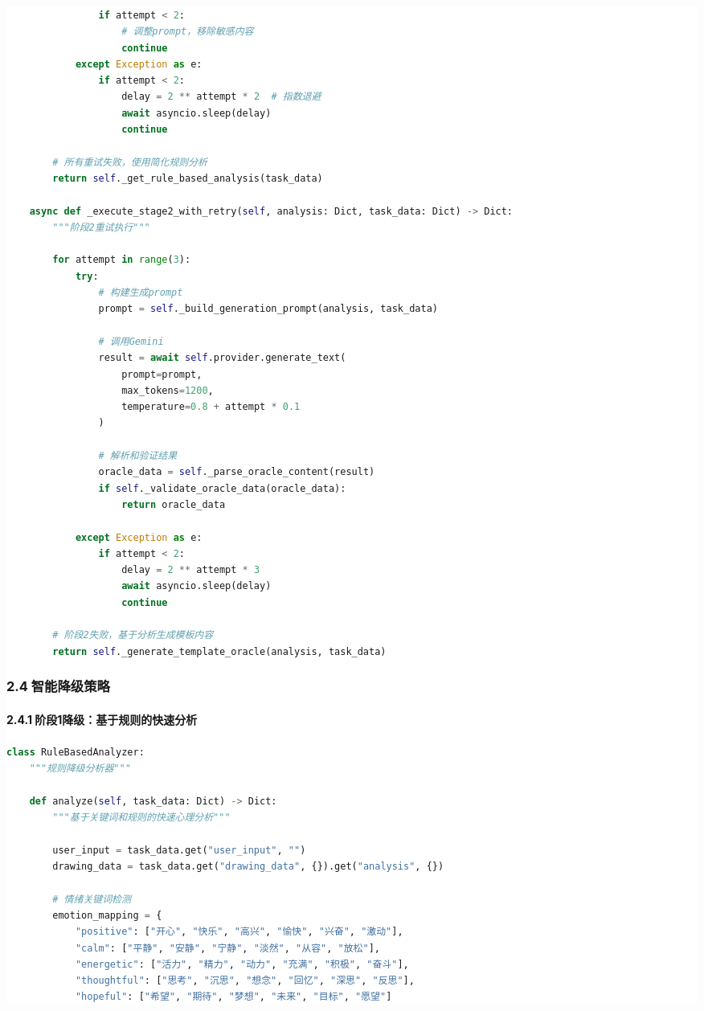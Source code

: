 ```python
                if attempt < 2:
                    # 调整prompt，移除敏感内容
                    continue
            except Exception as e:
                if attempt < 2:
                    delay = 2 ** attempt * 2  # 指数退避
                    await asyncio.sleep(delay)
                    continue
        
        # 所有重试失败，使用简化规则分析
        return self._get_rule_based_analysis(task_data)
    
    async def _execute_stage2_with_retry(self, analysis: Dict, task_data: Dict) -> Dict:
        """阶段2重试执行"""
        
        for attempt in range(3):
            try:
                # 构建生成prompt  
                prompt = self._build_generation_prompt(analysis, task_data)
                
                # 调用Gemini
                result = await self.provider.generate_text(
                    prompt=prompt,
                    max_tokens=1200,
                    temperature=0.8 + attempt * 0.1
                )
                
                # 解析和验证结果
                oracle_data = self._parse_oracle_content(result)
                if self._validate_oracle_data(oracle_data):
                    return oracle_data
                    
            except Exception as e:
                if attempt < 2:
                    delay = 2 ** attempt * 3
                    await asyncio.sleep(delay)
                    continue
        
        # 阶段2失败，基于分析生成模板内容
        return self._generate_template_oracle(analysis, task_data)
```

### 2.4 智能降级策略

#### 2.4.1 阶段1降级：基于规则的快速分析

```python
class RuleBasedAnalyzer:
    """规则降级分析器"""
    
    def analyze(self, task_data: Dict) -> Dict:
        """基于关键词和规则的快速心理分析"""
        
        user_input = task_data.get("user_input", "")
        drawing_data = task_data.get("drawing_data", {}).get("analysis", {})
        
        # 情绪关键词检测
        emotion_mapping = {
            "positive": ["开心", "快乐", "高兴", "愉快", "兴奋", "激动"],
            "calm": ["平静", "安静", "宁静", "淡然", "从容", "放松"],
            "energetic": ["活力", "精力", "动力", "充满", "积极", "奋斗"],
            "thoughtful": ["思考", "沉思", "想念", "回忆", "深思", "反思"],
            "hopeful": ["希望", "期待", "梦想", "未来", "目标", "愿望"]
```